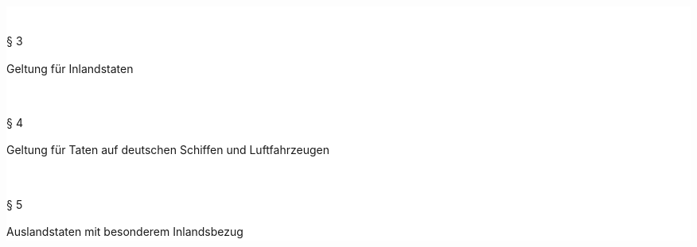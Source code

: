 <td style align="left" valign="top" charoff="50">

 

</td>

<td style align="left" valign="top" charoff="50">

§ 3

</td>

<td style align="left" valign="top" charoff="50">

Geltung für Inlandstaten

</td>

</tr>

<tr>

<td style align="left" valign="top" charoff="50">

 

</td>

<td style align="left" valign="top" charoff="50">

§ 4

</td>

<td style align="left" valign="top" charoff="50">

Geltung für Taten auf deutschen Schiffen und Luftfahrzeugen

</td>

</tr>

<tr>

<td style align="left" valign="top" charoff="50">

 

</td>

<td style align="left" valign="top" charoff="50">

§ 5

</td>

<td style align="left" valign="top" charoff="50">

Auslandstaten mit besonderem Inlandsbezug

</td>

</tr>

<tr>

<td style align="left" valign="top" charoff="50">
